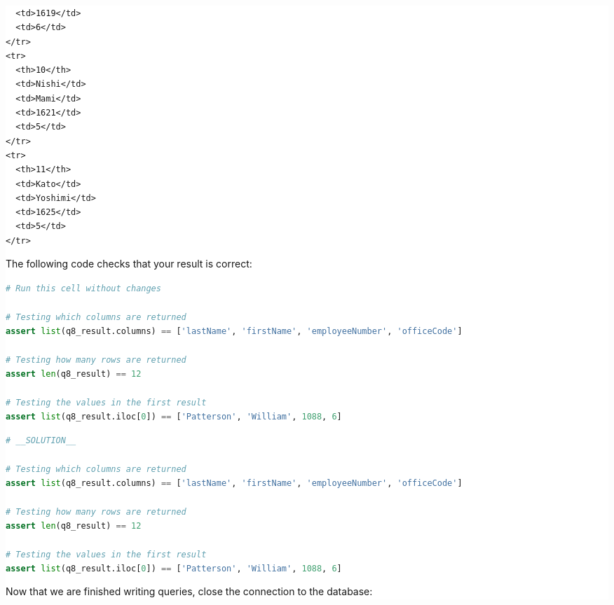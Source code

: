       <td>1619</td>
      <td>6</td>
    </tr>
    <tr>
      <th>10</th>
      <td>Nishi</td>
      <td>Mami</td>
      <td>1621</td>
      <td>5</td>
    </tr>
    <tr>
      <th>11</th>
      <td>Kato</td>
      <td>Yoshimi</td>
      <td>1625</td>
      <td>5</td>
    </tr>
  </tbody>
</table>
</div>



The following code checks that your result is correct:


```python
# Run this cell without changes

# Testing which columns are returned
assert list(q8_result.columns) == ['lastName', 'firstName', 'employeeNumber', 'officeCode']

# Testing how many rows are returned
assert len(q8_result) == 12

# Testing the values in the first result
assert list(q8_result.iloc[0]) == ['Patterson', 'William', 1088, 6]
```


```python
# __SOLUTION__

# Testing which columns are returned
assert list(q8_result.columns) == ['lastName', 'firstName', 'employeeNumber', 'officeCode']

# Testing how many rows are returned
assert len(q8_result) == 12

# Testing the values in the first result
assert list(q8_result.iloc[0]) == ['Patterson', 'William', 1088, 6]
```

Now that we are finished writing queries, close the connection to the database:

